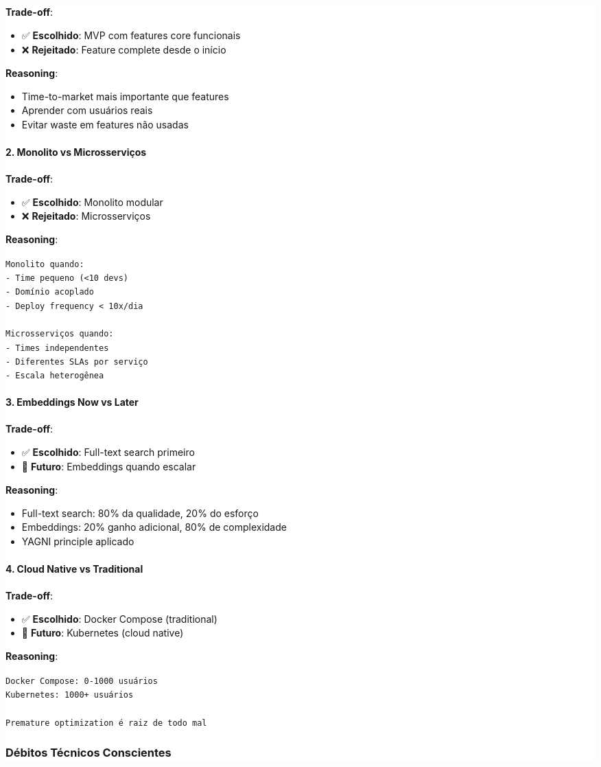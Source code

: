 **Trade-off**:
- ✅ **Escolhido**: MVP com features core funcionais
- ❌ **Rejeitado**: Feature complete desde o início

**Reasoning**:
- Time-to-market mais importante que features
- Aprender com usuários reais
- Evitar waste em features não usadas

#### 2. Monolito vs Microsserviços

**Trade-off**:
- ✅ **Escolhido**: Monolito modular
- ❌ **Rejeitado**: Microsserviços

**Reasoning**:
```
Monolito quando:
- Time pequeno (<10 devs)
- Domínio acoplado
- Deploy frequency < 10x/dia

Microsserviços quando:
- Times independentes
- Diferentes SLAs por serviço
- Escala heterogênea
```

#### 3. Embeddings Now vs Later

**Trade-off**:
- ✅ **Escolhido**: Full-text search primeiro
- 🔄 **Futuro**: Embeddings quando escalar

**Reasoning**:
- Full-text search: 80% da qualidade, 20% do esforço
- Embeddings: 20% ganho adicional, 80% de complexidade
- YAGNI principle aplicado

#### 4. Cloud Native vs Traditional

**Trade-off**:
- ✅ **Escolhido**: Docker Compose (traditional)
- 🔄 **Futuro**: Kubernetes (cloud native)

**Reasoning**:
```
Docker Compose: 0-1000 usuários
Kubernetes: 1000+ usuários

Premature optimization é raiz de todo mal
```

### Débitos Técnicos Conscientes
